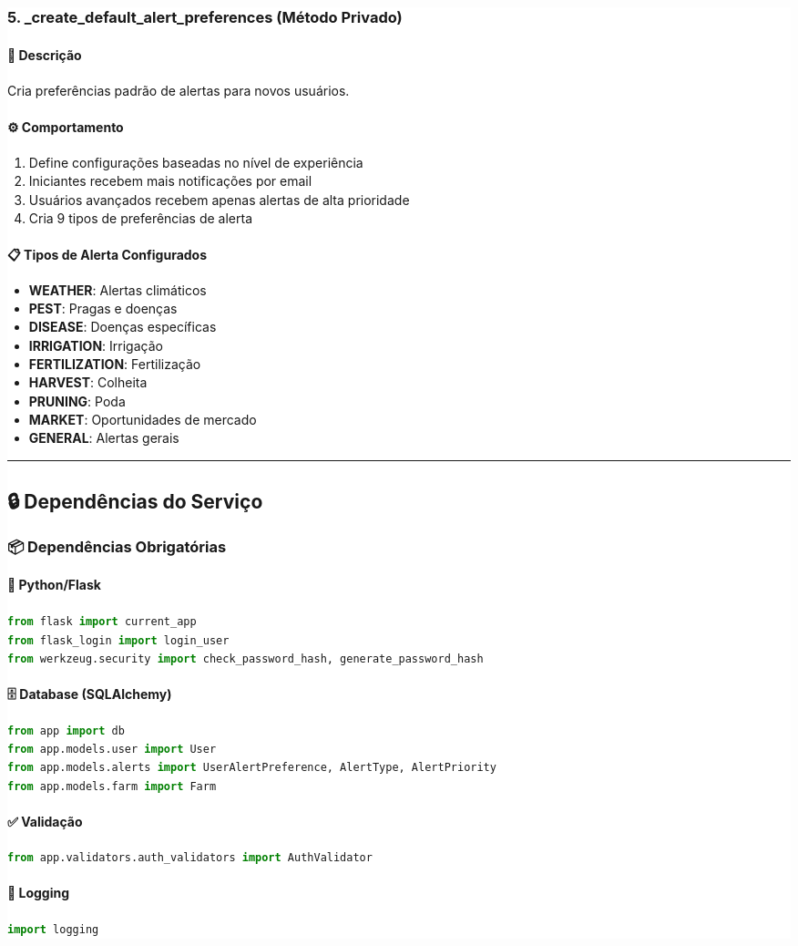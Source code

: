 
### 5. **_create_default_alert_preferences** (Método Privado)

#### 📝 Descrição
Cria preferências padrão de alertas para novos usuários.

#### ⚙️ Comportamento
1. Define configurações baseadas no nível de experiência
2. Iniciantes recebem mais notificações por email
3. Usuários avançados recebem apenas alertas de alta prioridade
4. Cria 9 tipos de preferências de alerta

#### 📋 Tipos de Alerta Configurados
- **WEATHER**: Alertas climáticos
- **PEST**: Pragas e doenças
- **DISEASE**: Doenças específicas
- **IRRIGATION**: Irrigação
- **FERTILIZATION**: Fertilização
- **HARVEST**: Colheita
- **PRUNING**: Poda
- **MARKET**: Oportunidades de mercado
- **GENERAL**: Alertas gerais

---

## 🔒 Dependências do Serviço

### 📦 Dependências Obrigatórias

#### 🐍 Python/Flask
```python
from flask import current_app
from flask_login import login_user
from werkzeug.security import check_password_hash, generate_password_hash
```

#### 🗄️ Database (SQLAlchemy)
```python
from app import db
from app.models.user import User
from app.models.alerts import UserAlertPreference, AlertType, AlertPriority
from app.models.farm import Farm
```

#### ✅ Validação
```python
from app.validators.auth_validators import AuthValidator
```

#### 📝 Logging
```python
import logging
```
